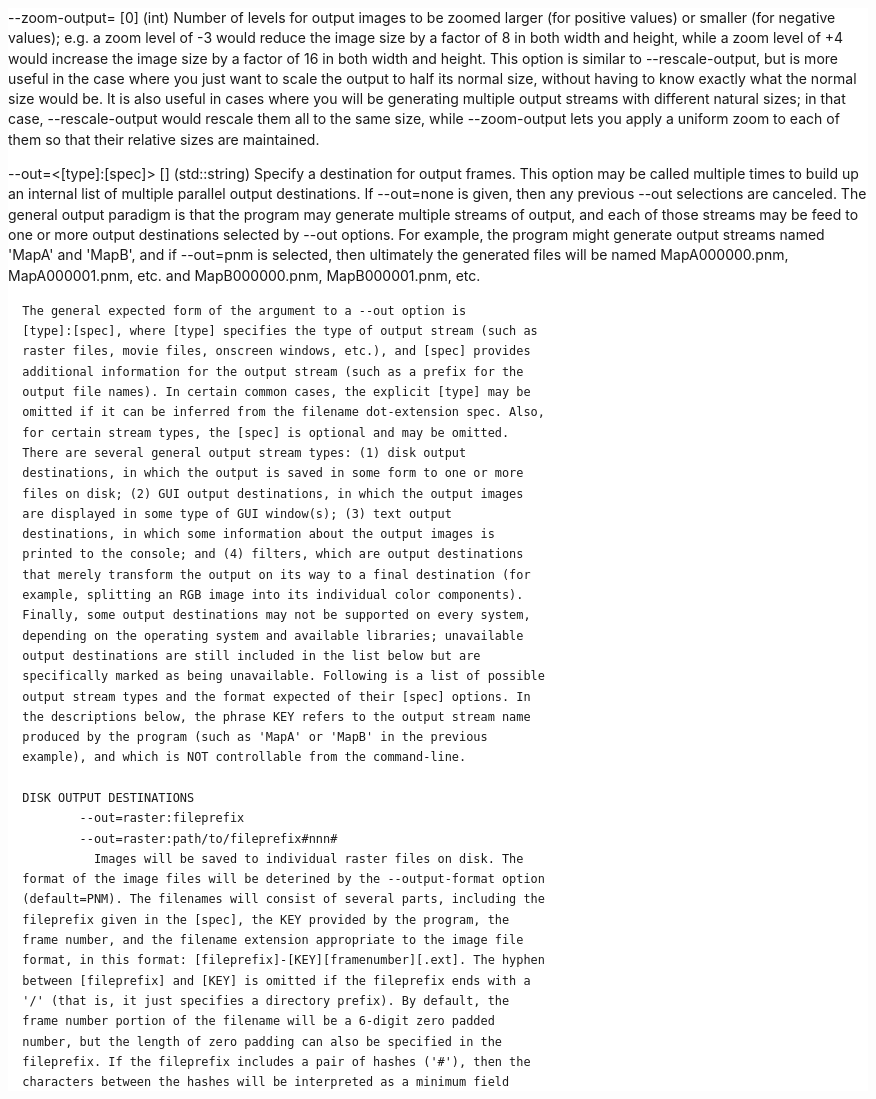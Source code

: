   --zoom-output=<int> [0]  (int)
      Number of levels for output images to be zoomed larger (for positive 
      values) or smaller (for negative values); e.g. a zoom level of -3 would 
      reduce the image size by a factor of 8 in both width and height, while a 
      zoom level of +4 would increase the image size by a factor of 16 in both 
      width and height. This option is similar to --rescale-output, but is more 
      useful in the case where you just want to scale the output to half its 
      normal size, without having to know exactly what the normal size would 
      be. It is also useful in cases where you will be generating multiple 
      output streams with different natural sizes; in that case, 
      --rescale-output would rescale them all to the same size, while 
      --zoom-output lets you apply a uniform zoom to each of them so that their 
      relative sizes are maintained.

  --out=<[type]:[spec]> []  (std::string)
      Specify a destination for output frames. This option may be called 
      multiple times to build up an internal list of multiple parallel output 
      destinations. If --out=none is given, then any previous --out selections 
      are canceled. The general output paradigm is that the program may 
      generate multiple streams of output, and each of those streams may be 
      feed to one or more output destinations selected by --out options. For 
      example, the program might generate output streams named 'MapA' and 
      'MapB', and if --out=pnm is selected, then ultimately the generated files 
      will be named MapA000000.pnm, MapA000001.pnm, etc. and MapB000000.pnm, 
      MapB000001.pnm, etc.
      
      The general expected form of the argument to a --out option is 
      [type]:[spec], where [type] specifies the type of output stream (such as 
      raster files, movie files, onscreen windows, etc.), and [spec] provides 
      additional information for the output stream (such as a prefix for the 
      output file names). In certain common cases, the explicit [type] may be 
      omitted if it can be inferred from the filename dot-extension spec. Also, 
      for certain stream types, the [spec] is optional and may be omitted. 
      There are several general output stream types: (1) disk output 
      destinations, in which the output is saved in some form to one or more 
      files on disk; (2) GUI output destinations, in which the output images 
      are displayed in some type of GUI window(s); (3) text output 
      destinations, in which some information about the output images is 
      printed to the console; and (4) filters, which are output destinations 
      that merely transform the output on its way to a final destination (for 
      example, splitting an RGB image into its individual color components). 
      Finally, some output destinations may not be supported on every system, 
      depending on the operating system and available libraries; unavailable 
      output destinations are still included in the list below but are 
      specifically marked as being unavailable. Following is a list of possible 
      output stream types and the format expected of their [spec] options. In 
      the descriptions below, the phrase KEY refers to the output stream name 
      produced by the program (such as 'MapA' or 'MapB' in the previous 
      example), and which is NOT controllable from the command-line.
      
      DISK OUTPUT DESTINATIONS
              --out=raster:fileprefix
              --out=raster:path/to/fileprefix#nnn#
                Images will be saved to individual raster files on disk. The 
      format of the image files will be deterined by the --output-format option 
      (default=PNM). The filenames will consist of several parts, including the 
      fileprefix given in the [spec], the KEY provided by the program, the 
      frame number, and the filename extension appropriate to the image file 
      format, in this format: [fileprefix]-[KEY][framenumber][.ext]. The hyphen 
      between [fileprefix] and [KEY] is omitted if the fileprefix ends with a 
      '/' (that is, it just specifies a directory prefix). By default, the 
      frame number portion of the filename will be a 6-digit zero padded 
      number, but the length of zero padding can also be specified in the 
      fileprefix. If the fileprefix includes a pair of hashes ('#'), then the 
      characters between the hashes will be interpreted as a minimum field 